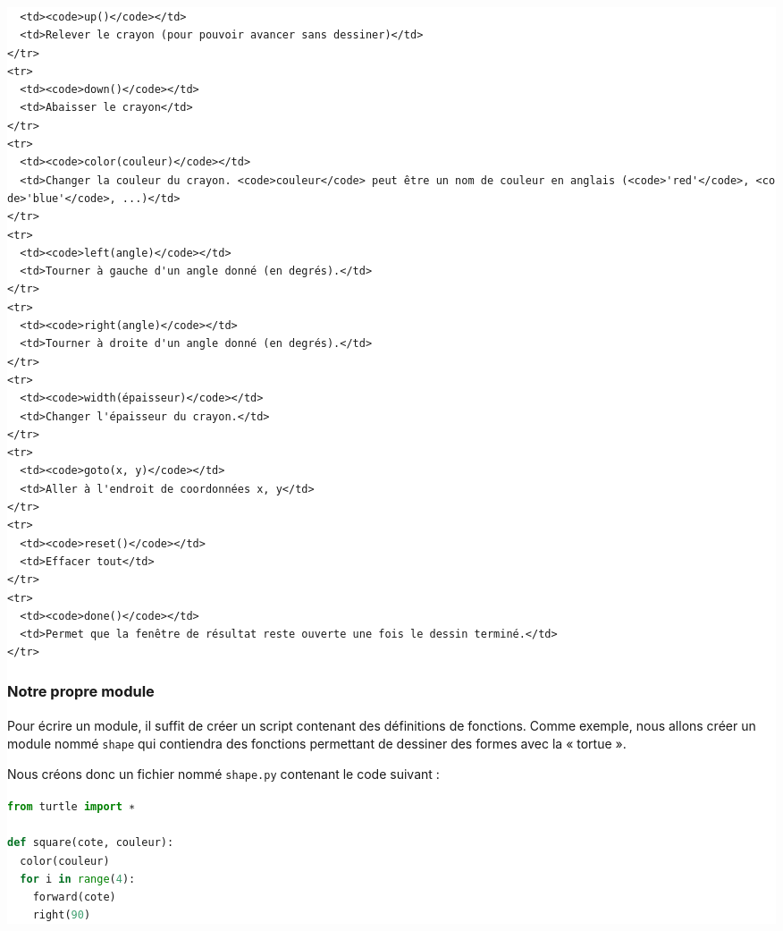       <td><code>up()</code></td>
      <td>Relever le crayon (pour pouvoir avancer sans dessiner)</td>
    </tr>
    <tr>
      <td><code>down()</code></td>
      <td>Abaisser le crayon</td>
    </tr>
    <tr>
      <td><code>color(couleur)</code></td>
      <td>Changer la couleur du crayon. <code>couleur</code> peut être un nom de couleur en anglais (<code>'red'</code>, <code>'blue'</code>, ...)</td>
    </tr>
    <tr>
      <td><code>left(angle)</code></td>
      <td>Tourner à gauche d'un angle donné (en degrés).</td>
    </tr>
    <tr>
      <td><code>right(angle)</code></td>
      <td>Tourner à droite d'un angle donné (en degrés).</td>
    </tr>
    <tr>
      <td><code>width(épaisseur)</code></td>
      <td>Changer l'épaisseur du crayon.</td>
    </tr>
    <tr>
      <td><code>goto(x, y)</code></td>
      <td>Aller à l'endroit de coordonnées x, y</td>
    </tr>
    <tr>
      <td><code>reset()</code></td>
      <td>Effacer tout</td>
    </tr>
    <tr>
      <td><code>done()</code></td>
      <td>Permet que la fenêtre de résultat reste ouverte une fois le dessin terminé.</td>
    </tr>
  </tbody>
</table>

### Notre propre module

Pour écrire un module, il suffit de créer un script contenant des définitions de fonctions. Comme exemple, nous allons créer un module nommé `shape` qui contiendra des fonctions permettant de dessiner des formes avec la « tortue ».

Nous créons donc un fichier nommé `shape.py` contenant le code suivant&nbsp;:

```python
from turtle import ∗

def square(cote, couleur):
  color(couleur)
  for i in range(4):
    forward(cote)
    right(90)
```
